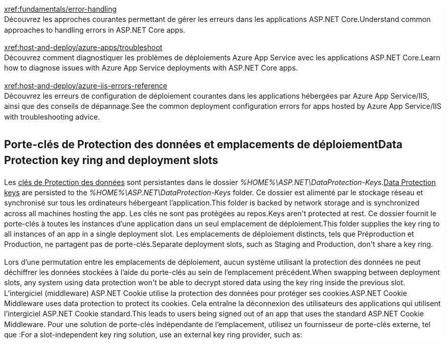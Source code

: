 <xref:fundamentals/error-handling>  
<span data-ttu-id="40753-155">Découvrez les approches courantes permettant de gérer les erreurs dans les applications ASP.NET Core.</span><span class="sxs-lookup"><span data-stu-id="40753-155">Understand common approaches to handling errors in ASP.NET Core apps.</span></span>

<xref:host-and-deploy/azure-apps/troubleshoot>  
<span data-ttu-id="40753-156">Découvrez comment diagnostiquer les problèmes de déploiements Azure App Service avec les applications ASP.NET Core.</span><span class="sxs-lookup"><span data-stu-id="40753-156">Learn how to diagnose issues with Azure App Service deployments with ASP.NET Core apps.</span></span>

<xref:host-and-deploy/azure-iis-errors-reference>  
<span data-ttu-id="40753-157">Découvrez les erreurs de configuration de déploiement courantes dans les applications hébergées par Azure App Service/IIS, ainsi que des conseils de dépannage.</span><span class="sxs-lookup"><span data-stu-id="40753-157">See the common deployment configuration errors for apps hosted by Azure App Service/IIS with troubleshooting advice.</span></span>

## <a name="data-protection-key-ring-and-deployment-slots"></a><span data-ttu-id="40753-158">Porte-clés de Protection des données et emplacements de déploiement</span><span class="sxs-lookup"><span data-stu-id="40753-158">Data Protection key ring and deployment slots</span></span>

<span data-ttu-id="40753-159">Les [clés de Protection des données](xref:security/data-protection/implementation/key-management#data-protection-implementation-key-management) sont persistantes dans le dossier *%HOME%\ASP.NET\DataProtection-Keys*.</span><span class="sxs-lookup"><span data-stu-id="40753-159">[Data Protection keys](xref:security/data-protection/implementation/key-management#data-protection-implementation-key-management) are persisted to the *%HOME%\ASP.NET\DataProtection-Keys* folder.</span></span> <span data-ttu-id="40753-160">Ce dossier est alimenté par le stockage réseau et synchronisé sur tous les ordinateurs hébergeant l’application.</span><span class="sxs-lookup"><span data-stu-id="40753-160">This folder is backed by network storage and is synchronized across all machines hosting the app.</span></span> <span data-ttu-id="40753-161">Les clés ne sont pas protégées au repos.</span><span class="sxs-lookup"><span data-stu-id="40753-161">Keys aren't protected at rest.</span></span> <span data-ttu-id="40753-162">Ce dossier fournit le porte-clés à toutes les instances d’une application dans un seul emplacement de déploiement.</span><span class="sxs-lookup"><span data-stu-id="40753-162">This folder supplies the key ring to all instances of an app in a single deployment slot.</span></span> <span data-ttu-id="40753-163">Les emplacements de déploiement distincts, tels que Préproduction et Production, ne partagent pas de porte-clés.</span><span class="sxs-lookup"><span data-stu-id="40753-163">Separate deployment slots, such as Staging and Production, don't share a key ring.</span></span>

<span data-ttu-id="40753-164">Lors d’une permutation entre les emplacements de déploiement, aucun système utilisant la protection des données ne peut déchiffrer les données stockées à l’aide du porte-clés au sein de l’emplacement précédent.</span><span class="sxs-lookup"><span data-stu-id="40753-164">When swapping between deployment slots, any system using data protection won't be able to decrypt stored data using the key ring inside the previous slot.</span></span> <span data-ttu-id="40753-165">L’intergiciel (middleware) ASP.NET Cookie utilise la protection des données pour protéger ses cookies.</span><span class="sxs-lookup"><span data-stu-id="40753-165">ASP.NET Cookie Middleware uses data protection to protect its cookies.</span></span> <span data-ttu-id="40753-166">Cela entraîne la déconnexion des utilisateurs des applications qui utilisent l’intergiciel ASP.NET Cookie standard.</span><span class="sxs-lookup"><span data-stu-id="40753-166">This leads to users being signed out of an app that uses the standard ASP.NET Cookie Middleware.</span></span> <span data-ttu-id="40753-167">Pour une solution de porte-clés indépendante de l’emplacement, utilisez un fournisseur de porte-clés externe, tel que :</span><span class="sxs-lookup"><span data-stu-id="40753-167">For a slot-independent key ring solution, use an external key ring provider, such as:</span></span>

